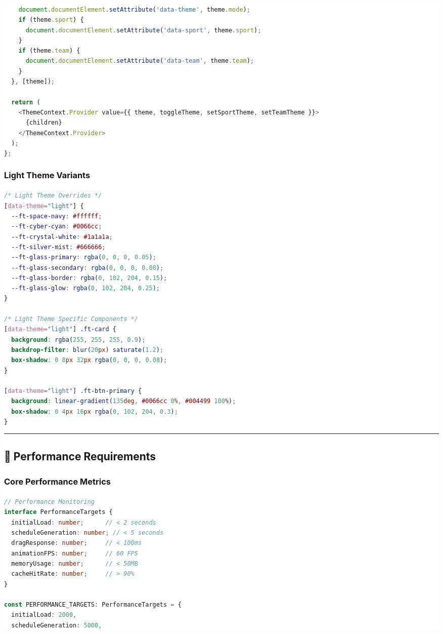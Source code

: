 ```typescript
    document.documentElement.setAttribute('data-theme', theme.mode);
    if (theme.sport) {
      document.documentElement.setAttribute('data-sport', theme.sport);
    }
    if (theme.team) {
      document.documentElement.setAttribute('data-team', theme.team);
    }
  }, [theme]);
  
  return (
    <ThemeContext.Provider value={{ theme, toggleTheme, setSportTheme, setTeamTheme }}>
      {children}
    </ThemeContext.Provider>
  );
};
```

### **Light Theme Variants**
```css
/* Light Theme Overrides */
[data-theme="light"] {
  --ft-space-navy: #ffffff;
  --ft-cyber-cyan: #0066cc;
  --ft-crystal-white: #1a1a1a;
  --ft-silver-mist: #666666;
  --ft-glass-primary: rgba(0, 0, 0, 0.05);
  --ft-glass-secondary: rgba(0, 0, 0, 0.08);
  --ft-glass-border: rgba(0, 102, 204, 0.15);
  --ft-glass-glow: rgba(0, 102, 204, 0.25);
}

/* Light Theme Specific Components */
[data-theme="light"] .ft-card {
  background: rgba(255, 255, 255, 0.9);
  backdrop-filter: blur(20px) saturate(1.2);
  box-shadow: 0 8px 32px rgba(0, 0, 0, 0.08);
}

[data-theme="light"] .ft-btn-primary {
  background: linear-gradient(135deg, #0066cc 0%, #004499 100%);
  box-shadow: 0 4px 16px rgba(0, 102, 204, 0.3);
}
```

---

## 🚀 Performance Requirements

### **Core Performance Metrics**
```typescript
// Performance Monitoring
interface PerformanceTargets {
  initialLoad: number;      // < 2 seconds
  scheduleGeneration: number; // < 5 seconds
  dragResponse: number;     // < 100ms
  animationFPS: number;     // 60 FPS
  memoryUsage: number;      // < 50MB
  cacheHitRate: number;     // > 90%
}

const PERFORMANCE_TARGETS: PerformanceTargets = {
  initialLoad: 2000,
  scheduleGeneration: 5000,
```
